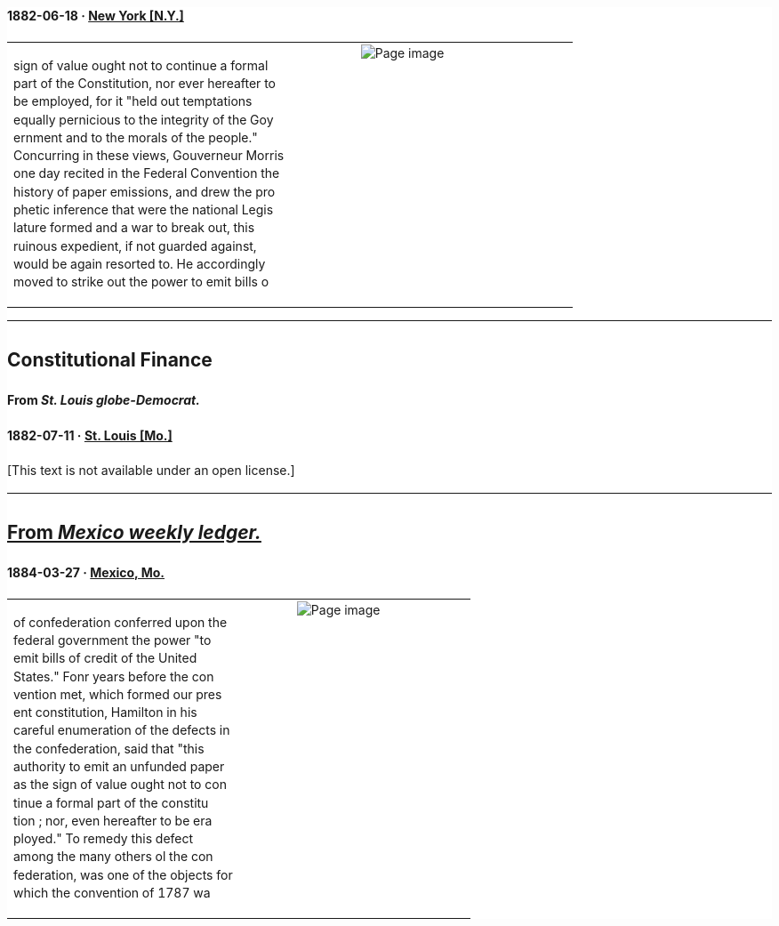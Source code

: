 #### 1882-06-18 &middot; [New York [N.Y.]](http://dbpedia.org/resource/New_York_City)

<table style="width: 100%;"><tr><td style="width: 50%">

  
sign of value ought not to continue a formal  
part of the Constitution, nor ever hereafter to  
be employed, for it &quot;held out temptations  
equally pernicious to the integrity of the Goy­  
ernment and to the morals of the people.&quot;  
Concurring in these views, Gouverneur Morris  
one day recited in the Federal Convention the  
history of paper emissions, and drew the pro­  
phetic inference that were the national Legis­  
lature formed and a war to break out, this  
ruinous expedient, if not guarded against,  
would be again resorted to. He accordingly  
moved to strike out the power to emit bills o
</td><td style="width: 50%; max-height: 75%; margin: auto; display: block;">
<img alt="Page image" src="https://tile.loc.gov/image-services/iiif/service:ndnp:nn:batch_nn_kobayashi_ver01:data:sn83030272:00175044784:1882061801:0511/pct:33.22172619047619,87.8682580450219,12.313988095238095,6.269829279347333/!600,600/0/default.jpg"/>
</td>
</tr></table>

---

## Constitutional Finance

#### From _St. Louis globe-Democrat._

#### 1882-07-11 &middot; [St. Louis [Mo.]](http://dbpedia.org/resource/St._Louis)

[This text is not available under an open license.]

---

## [From _Mexico weekly ledger._](https://www.loc.gov/resource/sn89067274/1884-03-27/ed-1/?sp=2)

#### 1884-03-27 &middot; [Mexico, Mo.](http://dbpedia.org/resource/Mexico%2C_Missouri)

<table style="width: 100%;"><tr><td style="width: 50%">

  
of confederation conferred upon the  
federal government the power &quot;to  
emit bills of credit of the United  
States.&quot; Fonr years before the con  
vention met, which formed our pres  
ent constitution, Hamilton in his  
careful enumeration of the defects in  
the confederation, said that &quot;this  
authority to emit an unfunded paper  
as the sign of value ought not to con  
tinue a formal part of the constitu  
tion ; nor, even hereafter to be era  
ployed.&quot; To remedy this defect  
among the many others ol the con  
federation, was one of the objects for  
which the convention of 1787 wa
</td><td style="width: 50%; max-height: 75%; margin: auto; display: block;">
<img alt="Page image" src="https://tile.loc.gov/image-services/iiif/service:ndnp:mohi:batch_mohi_garfield_ver01:data:sn89067274:0029455628A:1884032701:0261/pct:14.508580343213728,23.352655861824203,10.421216848673946,9.02638116644978/!600,600/0/default.jpg"/>